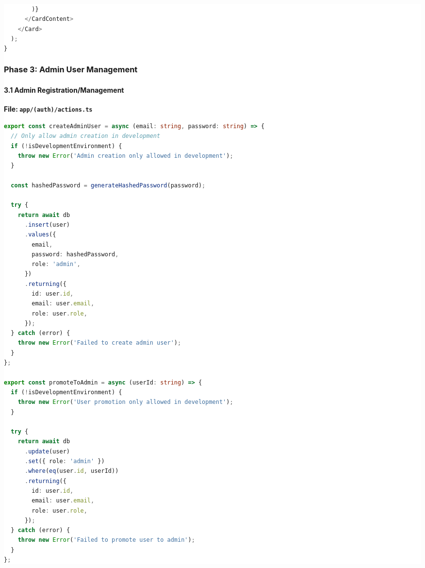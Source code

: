 ```typescript
        )}
      </CardContent>
    </Card>
  );
}
```

### **Phase 3: Admin User Management**

#### 3.1 Admin Registration/Management

**File: `app/(auth)/actions.ts`**

```typescript
export const createAdminUser = async (email: string, password: string) => {
  // Only allow admin creation in development
  if (!isDevelopmentEnvironment) {
    throw new Error('Admin creation only allowed in development');
  }

  const hashedPassword = generateHashedPassword(password);

  try {
    return await db
      .insert(user)
      .values({
        email,
        password: hashedPassword,
        role: 'admin',
      })
      .returning({
        id: user.id,
        email: user.email,
        role: user.role,
      });
  } catch (error) {
    throw new Error('Failed to create admin user');
  }
};

export const promoteToAdmin = async (userId: string) => {
  if (!isDevelopmentEnvironment) {
    throw new Error('User promotion only allowed in development');
  }

  try {
    return await db
      .update(user)
      .set({ role: 'admin' })
      .where(eq(user.id, userId))
      .returning({
        id: user.id,
        email: user.email,
        role: user.role,
      });
  } catch (error) {
    throw new Error('Failed to promote user to admin');
  }
};
```
